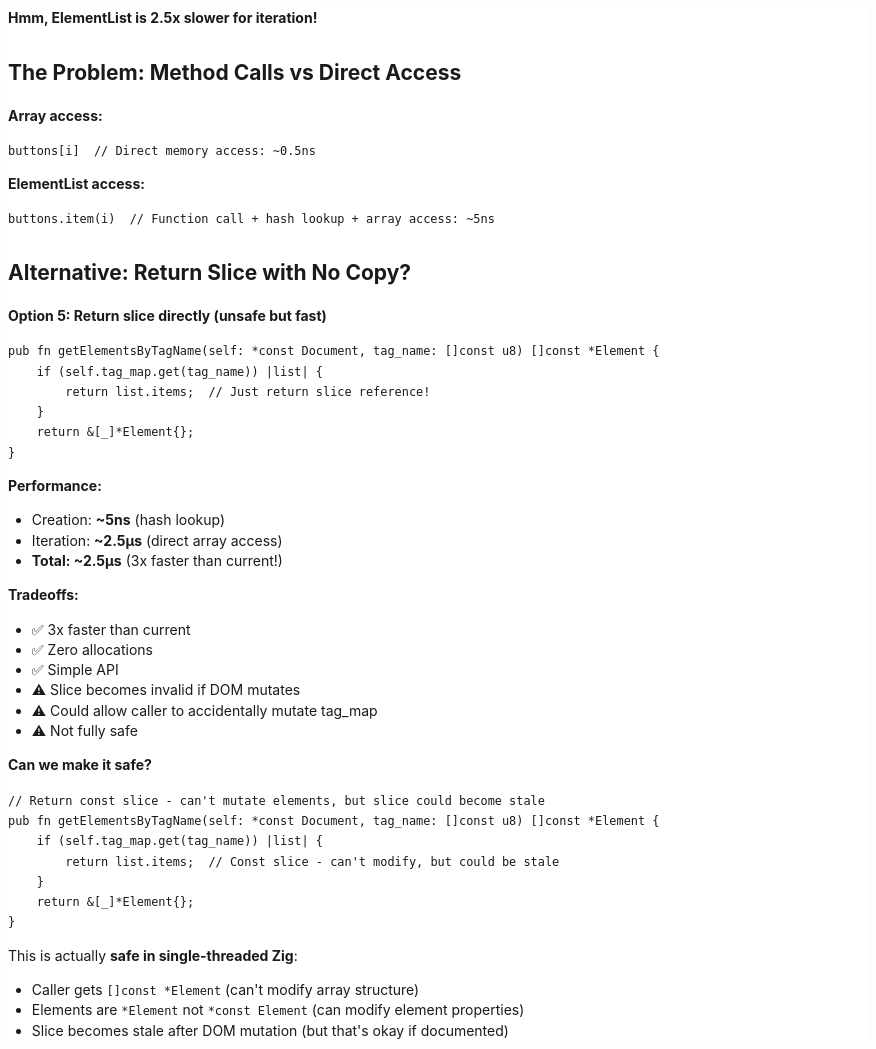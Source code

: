 **Hmm, ElementList is 2.5x slower for iteration!**

## The Problem: Method Calls vs Direct Access

**Array access:**
```zig
buttons[i]  // Direct memory access: ~0.5ns
```

**ElementList access:**
```zig
buttons.item(i)  // Function call + hash lookup + array access: ~5ns
```

## Alternative: Return Slice with No Copy?

**Option 5: Return slice directly (unsafe but fast)**

```zig
pub fn getElementsByTagName(self: *const Document, tag_name: []const u8) []const *Element {
    if (self.tag_map.get(tag_name)) |list| {
        return list.items;  // Just return slice reference!
    }
    return &[_]*Element{};
}
```

**Performance:**
- Creation: **~5ns** (hash lookup)
- Iteration: **~2.5µs** (direct array access)
- **Total: ~2.5µs** (3x faster than current!)

**Tradeoffs:**
- ✅ 3x faster than current
- ✅ Zero allocations
- ✅ Simple API
- ⚠️ Slice becomes invalid if DOM mutates
- ⚠️ Could allow caller to accidentally mutate tag_map
- ⚠️ Not fully safe

**Can we make it safe?**

```zig
// Return const slice - can't mutate elements, but slice could become stale
pub fn getElementsByTagName(self: *const Document, tag_name: []const u8) []const *Element {
    if (self.tag_map.get(tag_name)) |list| {
        return list.items;  // Const slice - can't modify, but could be stale
    }
    return &[_]*Element{};
}
```

This is actually **safe in single-threaded Zig**:
- Caller gets `[]const *Element` (can't modify array structure)
- Elements are `*Element` not `*const Element` (can modify element properties)
- Slice becomes stale after DOM mutation (but that's okay if documented)
